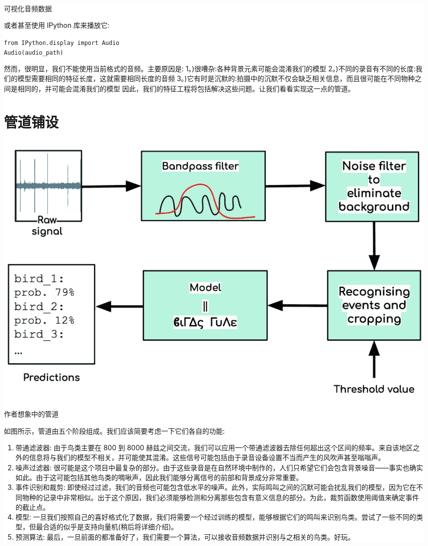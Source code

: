 可视化音频数据

或者甚至使用 IPython 库来播放它:

```
from IPython.display import Audio
Audio(audio_path)
```

然而，很明显，我们不能使用当前格式的音频。主要原因是:
1。)很嘈杂:各种背景元素可能会混淆我们的模型
2。)不同的录音有不同的长度:我们的模型需要相同的特征长度，这就需要相同长度的音频
3。)它有时是沉默的:拍摄中的沉默不仅会缺乏相关信息，而且很可能在不同物种之间是相同的，并可能会混淆我们的模型
因此，我们的特征工程将包括解决这些问题。让我们看看实现这一点的管道。

# 管道铺设

![](img/c22034fcbdc0c17b11d79ac793e06cb1.png)

作者想象中的管道

如图所示，管道由五个阶段组成。我们应该简要考虑一下它们各自的功能:

1.  带通滤波器:
    由于鸟类主要在 800 到 8000 赫兹之间交流，我们可以应用一个带通滤波器去除任何超出这个区间的频率。来自该地区之外的信息将与我们的模型不相关，并可能使其混淆。这些信号可能包括由于录音设备设置不当而产生的风吹声甚至嗡嗡声。
2.  噪声过滤器:
    很可能是这个项目中最复杂的部分。由于这些录音是在自然环境中制作的，人们只希望它们会包含背景噪音——事实也确实如此。由于这可能包括其他鸟类的啁啾声，因此我们能够分离信号的前部和背景成分非常重要。
3.  事件识别和裁剪:
    即使经过过滤，我们的音频也可能包含低水平的噪声。此外，实际鸣叫之间的沉默可能会扰乱我们的模型，因为它在不同物种的记录中非常相似。出于这个原因，我们必须能够检测和分离那些包含有意义信息的部分。为此，裁剪函数使用阈值来确定事件的截止点。
4.  模型:
    一旦我们按照自己的喜好格式化了数据，我们将需要一个经过训练的模型，能够根据它们的鸣叫来识别鸟类。尝试了一些不同的类型，但最合适的似乎是支持向量机(稍后将详细介绍)。
5.  预测算法:
    最后，一旦前面的都准备好了，我们需要一个算法，可以接收音频数据并识别与之相关的鸟类。好玩。
